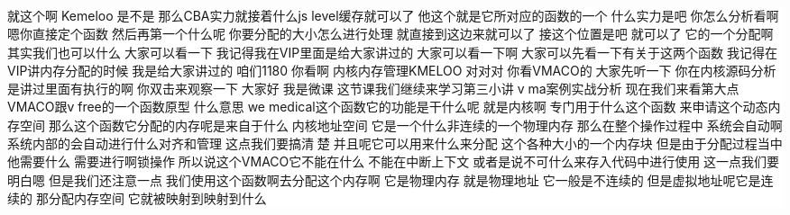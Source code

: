 就这个啊
Kemeloo
是不是
那么CBA实力就接着什么js level缓存就可以了
他这个就是它所对应的函数的一个
什么实力是吧
你怎么分析看啊
嗯你直接定个函数
然后再第一个什么呢
你要分配的大小怎么进行处理
就直接到这边来就可以了
接这个位置是吧
就可以了
它的一个分配啊
其实我们也可以什么
大家可以看一下
我记得我在VIP里面是给大家讲过的
大家可以看一下啊
大家可以先看一下有关于这两个函数
我记得在VIP讲内存分配的时候
我是给大家讲过的
咱们1180
你看啊
内核内存管理KMELOO
对对对
你看VMACO的
大家先听一下
你在内核源码分析是讲过里面有执行的啊
你双击来观察一下
大家好
我是微课
这节课我们继续来学习第三小讲
v ma案例实战分析
现在我们来看第大点
VMACO跟v free的一个函数原型
什么意思
we medical这个函数它的功能是干什么呢
就是内核啊
专门用于什么这个函数
来申请这个动态内存空间
那么这个函数它分配的内存呢是来自于什么
内核地址空间
它是一个什么非连续的一个物理内存
那么在整个操作过程中
系统会自动啊
系统内部的会自动进行什么对齐和管理
这点我们要搞清
楚
并且呢它可以用来什么来分配
这个各种大小的一个内存块
但是由于分配过程当中他需要什么
需要进行啊锁操作
所以说这个VMACO它不能在什么
不能在中断上下文
或者是说不可什么来存入代码中进行使用
这一点我们要明白嗯
但是我们还注意一点
我们使用这个函数啊去分配这个内存啊
它是物理内存
就是物理地址
它一般是不连续的
但是虚拟地址呢它是连续的
那分配内存空间
它就被映射到映射到什么